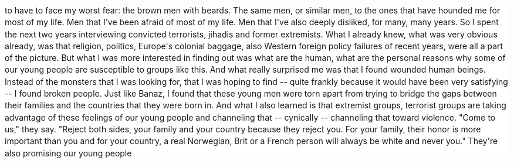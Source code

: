to have to face my worst fear:
the brown men with beards.
The same men, or similar men,
to the ones that have hounded me
for most of my life.
Men that I&#39;ve been afraid of
most of my life.
Men that I&#39;ve also deeply disliked,
for many, many years.
So I spent the next two years
interviewing convicted terrorists,
jihadis and former extremists.
What I already knew,
what was very obvious already,
was that religion, politics,
Europe&#39;s colonial baggage,
also Western foreign policy
failures of recent years,
were all a part of the picture.
But what I was more interested
in finding out was what are the human,
what are the personal reasons
why some of our young people
are susceptible to groups like this.
And what really surprised me
was that I found wounded human beings.
Instead of the monsters
that I was looking for,
that I was hoping to find --
quite frankly because
it would have been very satisfying --
I found broken people.
Just like Banaz,
I found that these young men
were torn apart
from trying to bridge the gaps
between their families
and the countries that they were born in.
And what I also learned
is that extremist groups, terrorist groups
are taking advantage
of these feelings of our young people
and channeling that -- cynically --
channeling that toward violence.
&quot;Come to us,&quot; they say.
&quot;Reject both sides,
your family and your country
because they reject you.
For your family, their honor
is more important than you
and for your country,
a real Norwegian, Brit or a French person
will always be white and never you.&quot;
They&#39;re also promising our young people
